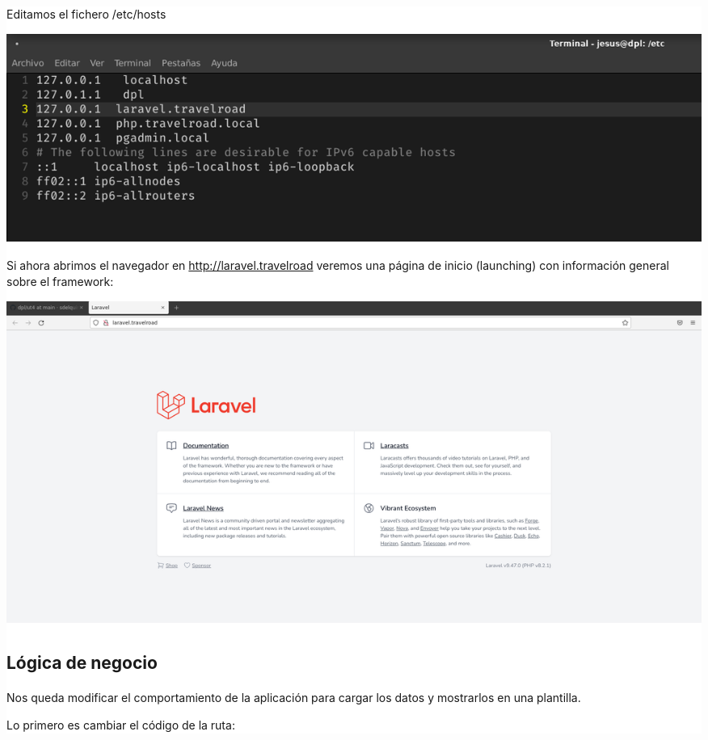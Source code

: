 
Editamos el fichero /etc/hosts

![...](Laravel/screenshot/14.png)

Si ahora abrimos el navegador en http://laravel.travelroad veremos una página de inicio (launching) con información general sobre el framework:

![...](Laravel/screenshot/15.png)


## Lógica de negocio

Nos queda modificar el comportamiento de la aplicación para cargar los datos y mostrarlos en una plantilla.

Lo primero es cambiar el código de la ruta:
